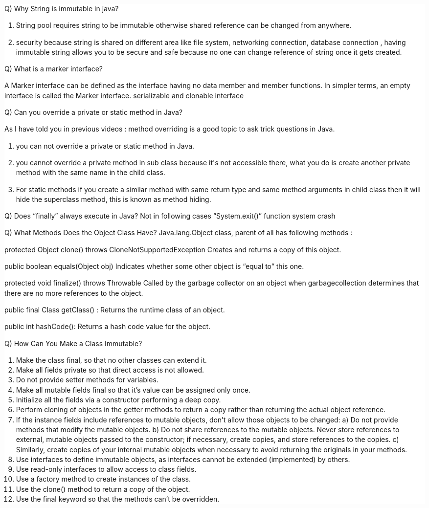 Q) Why String is immutable in java?
1) String pool requires string to be immutable otherwise shared reference can be changed from anywhere.

2) security because string is shared on different area like file system, networking connection, database connection , having immutable string allows you to be secure and safe because no one can change reference of string once it gets created.

Q) What is a marker interface?

A Marker interface can be defined as the interface having no data member and member functions. In simpler terms, an empty interface is called the Marker interface.
serializable and clonable interface

Q) Can you override a private or static method in Java?

As I have told you in previous videos : method overriding is a good topic to ask trick questions in Java.

1) you can not override a private or static method in Java.

2) you cannot override a private method in sub class because it's not accessible there, what you do is create another private method with the same name in the child class.

3) For static methods if you create a similar method with same return type and same method arguments in child class then it will hide the superclass method, this is known as method hiding.

Q) Does “finally” always execute in Java?
Not in following cases
“System.exit()” function
system crash

Q) What Methods Does the Object Class Have?
Java.lang.Object class, parent of all has following methods :

protected Object clone() throws CloneNotSupportedException
Creates and returns a copy of this object.

public boolean equals(Object obj)
Indicates whether some other object is “equal to” this one.

protected void finalize() throws Throwable
Called by the garbage collector on an object when garbagecollection   determines that there are no more references to the object.

public final Class getClass() : Returns the runtime class of an object.

public int hashCode(): Returns a hash code value for the object.


Q) How Can You Make a Class Immutable?
1) Make the class final, so that no other classes can extend it.
2) Make all fields private so that direct access is not allowed.
3) Do not provide setter methods for variables.
4) Make all mutable fields final so that it’s value can be assigned only once.
5) Initialize all the fields via a constructor performing a deep copy.
6) Perform cloning of objects in the getter methods to return a copy rather than returning the actual object reference.
7) If the instance fields include references to mutable objects, don’t allow those objects to be changed:
    a) Do not provide methods that modify the mutable objects.
    b) Do not share references to the mutable objects. Never store references to external, mutable objects passed to the constructor; if necessary, create copies, and store references to the copies.
    c) Similarly, create copies of your internal mutable objects when necessary to avoid returning the originals in your methods.
8) Use interfaces to define immutable objects, as interfaces cannot be extended (implemented) by others.
9) Use read-only interfaces to allow access to class fields.
10) Use a factory method to create instances of the class.
11) Use the clone() method to return a copy of the object.
12) Use the final keyword so that the methods can’t be overridden.

